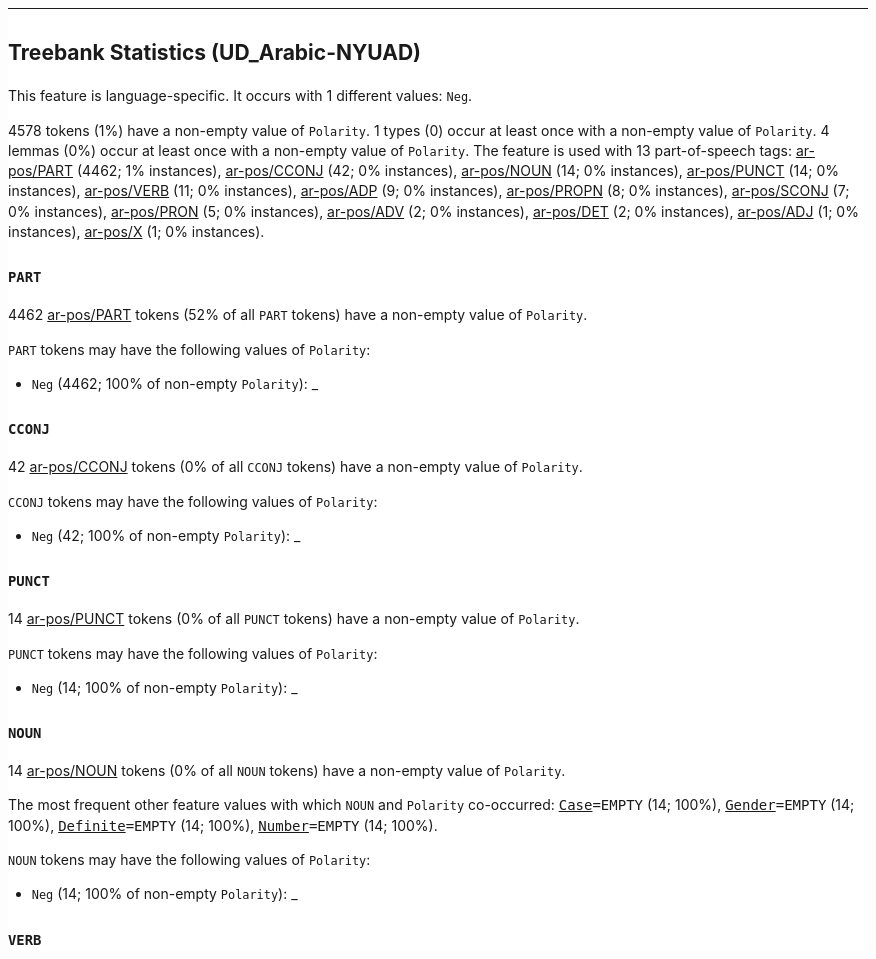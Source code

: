 --------------------------------------------------------------------------------

## Treebank Statistics (UD_Arabic-NYUAD)

This feature is language-specific.
It occurs with 1 different values: `Neg`.

4578 tokens (1%) have a non-empty value of `Polarity`.
1 types (0) occur at least once with a non-empty value of `Polarity`.
4 lemmas (0%) occur at least once with a non-empty value of `Polarity`.
The feature is used with 13 part-of-speech tags: [ar-pos/PART]() (4462; 1% instances), [ar-pos/CCONJ]() (42; 0% instances), [ar-pos/NOUN]() (14; 0% instances), [ar-pos/PUNCT]() (14; 0% instances), [ar-pos/VERB]() (11; 0% instances), [ar-pos/ADP]() (9; 0% instances), [ar-pos/PROPN]() (8; 0% instances), [ar-pos/SCONJ]() (7; 0% instances), [ar-pos/PRON]() (5; 0% instances), [ar-pos/ADV]() (2; 0% instances), [ar-pos/DET]() (2; 0% instances), [ar-pos/ADJ]() (1; 0% instances), [ar-pos/X]() (1; 0% instances).

### `PART`

4462 [ar-pos/PART]() tokens (52% of all `PART` tokens) have a non-empty value of `Polarity`.

`PART` tokens may have the following values of `Polarity`:

* `Neg` (4462; 100% of non-empty `Polarity`): _

### `CCONJ`

42 [ar-pos/CCONJ]() tokens (0% of all `CCONJ` tokens) have a non-empty value of `Polarity`.

`CCONJ` tokens may have the following values of `Polarity`:

* `Neg` (42; 100% of non-empty `Polarity`): _

### `PUNCT`

14 [ar-pos/PUNCT]() tokens (0% of all `PUNCT` tokens) have a non-empty value of `Polarity`.

`PUNCT` tokens may have the following values of `Polarity`:

* `Neg` (14; 100% of non-empty `Polarity`): _

### `NOUN`

14 [ar-pos/NOUN]() tokens (0% of all `NOUN` tokens) have a non-empty value of `Polarity`.

The most frequent other feature values with which `NOUN` and `Polarity` co-occurred: <tt><a href="Case.html">Case</a>=EMPTY</tt> (14; 100%), <tt><a href="Gender.html">Gender</a>=EMPTY</tt> (14; 100%), <tt><a href="Definite.html">Definite</a>=EMPTY</tt> (14; 100%), <tt><a href="Number.html">Number</a>=EMPTY</tt> (14; 100%).

`NOUN` tokens may have the following values of `Polarity`:

* `Neg` (14; 100% of non-empty `Polarity`): _

### `VERB`
